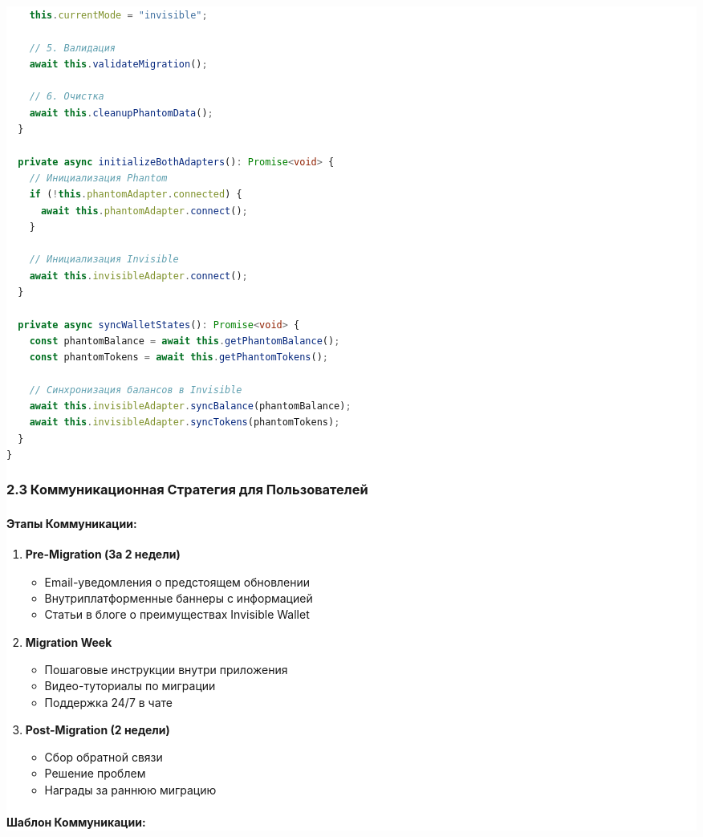 ```typescript
    this.currentMode = "invisible";

    // 5. Валидация
    await this.validateMigration();

    // 6. Очистка
    await this.cleanupPhantomData();
  }

  private async initializeBothAdapters(): Promise<void> {
    // Инициализация Phantom
    if (!this.phantomAdapter.connected) {
      await this.phantomAdapter.connect();
    }

    // Инициализация Invisible
    await this.invisibleAdapter.connect();
  }

  private async syncWalletStates(): Promise<void> {
    const phantomBalance = await this.getPhantomBalance();
    const phantomTokens = await this.getPhantomTokens();

    // Синхронизация балансов в Invisible
    await this.invisibleAdapter.syncBalance(phantomBalance);
    await this.invisibleAdapter.syncTokens(phantomTokens);
  }
}
```

### **2.3 Коммуникационная Стратегия для Пользователей**

#### **Этапы Коммуникации:**

1. **Pre-Migration (За 2 недели)**

   - Email-уведомления о предстоящем обновлении
   - Внутриплатформенные баннеры с информацией
   - Статьи в блоге о преимуществах Invisible Wallet

2. **Migration Week**

   - Пошаговые инструкции внутри приложения
   - Видео-туториалы по миграции
   - Поддержка 24/7 в чате

3. **Post-Migration (2 недели)**
   - Сбор обратной связи
   - Решение проблем
   - Награды за раннюю миграцию

#### **Шаблон Коммуникации:**
